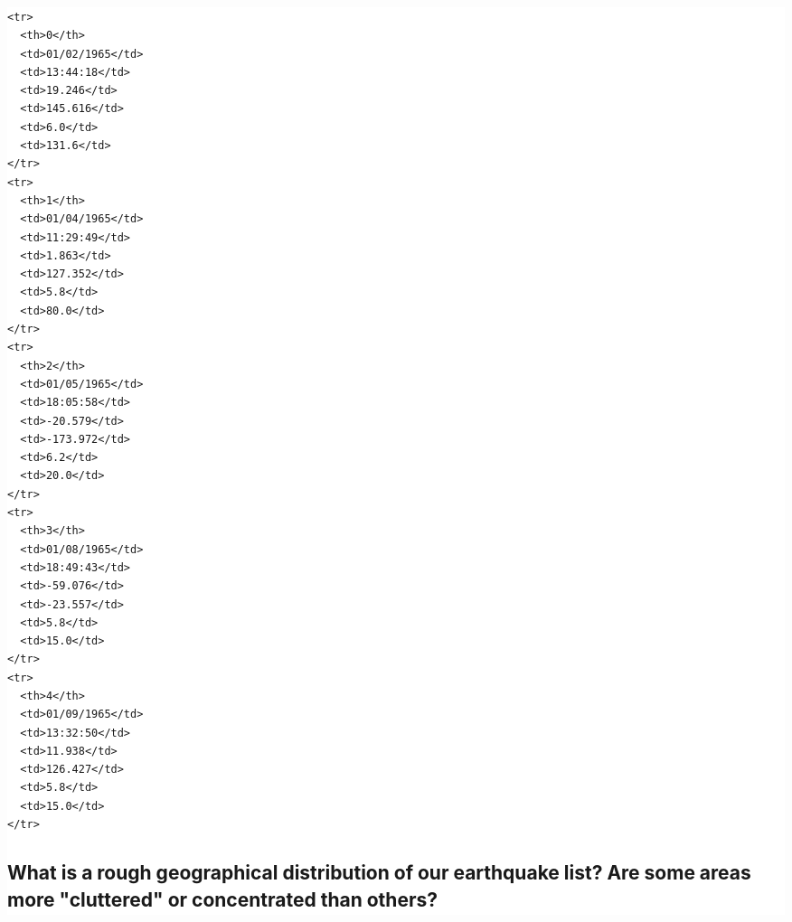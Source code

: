     <tr>
      <th>0</th>
      <td>01/02/1965</td>
      <td>13:44:18</td>
      <td>19.246</td>
      <td>145.616</td>
      <td>6.0</td>
      <td>131.6</td>
    </tr>
    <tr>
      <th>1</th>
      <td>01/04/1965</td>
      <td>11:29:49</td>
      <td>1.863</td>
      <td>127.352</td>
      <td>5.8</td>
      <td>80.0</td>
    </tr>
    <tr>
      <th>2</th>
      <td>01/05/1965</td>
      <td>18:05:58</td>
      <td>-20.579</td>
      <td>-173.972</td>
      <td>6.2</td>
      <td>20.0</td>
    </tr>
    <tr>
      <th>3</th>
      <td>01/08/1965</td>
      <td>18:49:43</td>
      <td>-59.076</td>
      <td>-23.557</td>
      <td>5.8</td>
      <td>15.0</td>
    </tr>
    <tr>
      <th>4</th>
      <td>01/09/1965</td>
      <td>13:32:50</td>
      <td>11.938</td>
      <td>126.427</td>
      <td>5.8</td>
      <td>15.0</td>
    </tr>
  </tbody>
</table>
</div>



## What is a rough geographical distribution of our earthquake list? Are some areas more "cluttered" or concentrated than others?
